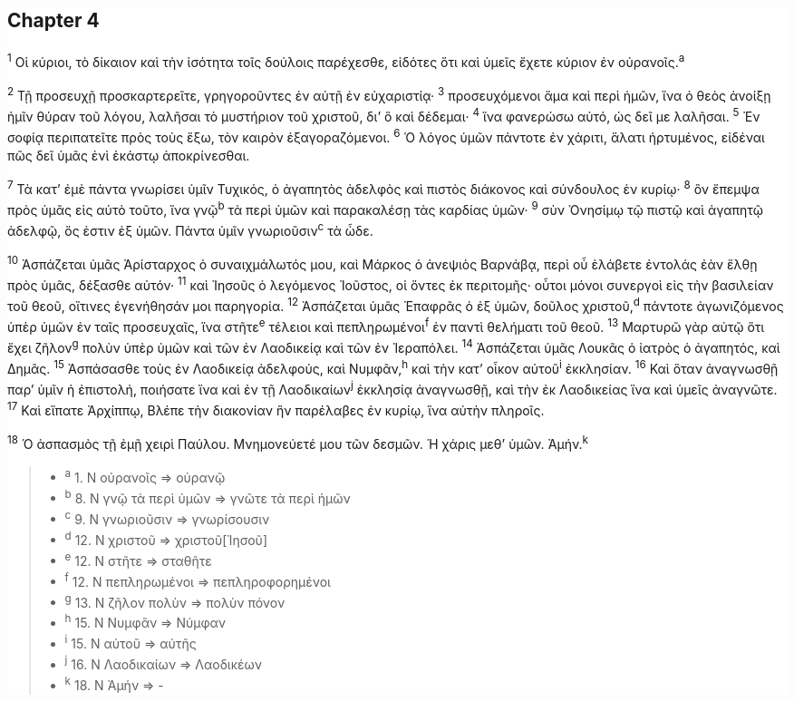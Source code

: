 ## Chapter 4

<sup>1</sup> Οἱ κύριοι, τὸ δίκαιον καὶ τὴν ἰσότητα τοῖς δούλοις παρέχεσθε, εἰδότες ὅτι καὶ ὑμεῖς ἔχετε κύριον ἐν οὐρανοῖς.<sup>a</sup> 

<sup>2</sup> Τῇ προσευχῇ προσκαρτερεῖτε, γρηγοροῦντες ἐν αὐτῇ ἐν εὐχαριστίᾳ·
<sup>3</sup> προσευχόμενοι ἅμα καὶ περὶ ἡμῶν, ἵνα ὁ θεὸς ἀνοίξῃ ἡμῖν θύραν τοῦ λόγου, λαλῆσαι τὸ μυστήριον τοῦ χριστοῦ, δι’ ὃ καὶ δέδεμαι·
<sup>4</sup> ἵνα φανερώσω αὐτό, ὡς δεῖ με λαλῆσαι.
<sup>5</sup> Ἐν σοφίᾳ περιπατεῖτε πρὸς τοὺς ἔξω, τὸν καιρὸν ἐξαγοραζόμενοι.
<sup>6</sup> Ὁ λόγος ὑμῶν πάντοτε ἐν χάριτι, ἅλατι ἠρτυμένος, εἰδέναι πῶς δεῖ ὑμᾶς ἑνὶ ἑκάστῳ ἀποκρίνεσθαι.

<sup>7</sup> Τὰ κατ’ ἐμὲ πάντα γνωρίσει ὑμῖν Τυχικός, ὁ ἀγαπητὸς ἀδελφὸς καὶ πιστὸς διάκονος καὶ σύνδουλος ἐν κυρίῳ·
<sup>8</sup> ὃν ἔπεμψα πρὸς ὑμᾶς εἰς αὐτὸ τοῦτο, ἵνα γνῷ<sup>b</sup> τὰ περὶ ὑμῶν καὶ παρακαλέσῃ τὰς καρδίας ὑμῶν·
<sup>9</sup> σὺν Ὀνησίμῳ τῷ πιστῷ καὶ ἀγαπητῷ ἀδελφῷ, ὅς ἐστιν ἐξ ὑμῶν. Πάντα ὑμῖν γνωριοῦσιν<sup>c</sup> τὰ ὧδε.

<sup>10</sup> Ἀσπάζεται ὑμᾶς Ἀρίσταρχος ὁ συναιχμάλωτός μου, καὶ Μάρκος ὁ ἀνεψιὸς Βαρνάβᾳ, περὶ οὗ ἐλάβετε ἐντολάς ἐὰν ἔλθῃ πρὸς ὑμᾶς, δέξασθε αὐτόν·
<sup>11</sup> καὶ Ἰησοῦς ὁ λεγόμενος Ἰοῦστος, οἱ ὄντες ἐκ περιτομῆς· οὗτοι μόνοι συνεργοὶ εἰς τὴν βασιλείαν τοῦ θεοῦ, οἵτινες ἐγενήθησάν μοι παρηγορία.
<sup>12</sup> Ἀσπάζεται ὑμᾶς Ἐπαφρᾶς ὁ ἐξ ὑμῶν, δοῦλος χριστοῦ,<sup>d</sup> πάντοτε ἀγωνιζόμενος ὑπὲρ ὑμῶν ἐν ταῖς προσευχαῖς, ἵνα στῆτε<sup>e</sup> τέλειοι καὶ πεπληρωμένοι<sup>f</sup> ἐν παντὶ θελήματι τοῦ θεοῦ.
<sup>13</sup> Μαρτυρῶ γὰρ αὐτῷ ὅτι ἔχει ζῆλον<sup>g</sup> πολὺν ὑπὲρ ὑμῶν καὶ τῶν ἐν Λαοδικείᾳ καὶ τῶν ἐν Ἱεραπόλει.
<sup>14</sup> Ἀσπάζεται ὑμᾶς Λουκᾶς ὁ ἰατρὸς ὁ ἀγαπητός, καὶ Δημᾶς.
<sup>15</sup> Ἀσπάσασθε τοὺς ἐν Λαοδικείᾳ ἀδελφούς, καὶ Νυμφᾶν,<sup>h</sup> καὶ τὴν κατ’ οἶκον αὐτοῦ<sup>i</sup> ἐκκλησίαν.
<sup>16</sup> Καὶ ὅταν ἀναγνωσθῇ παρ’ ὑμῖν ἡ ἐπιστολή, ποιήσατε ἵνα καὶ ἐν τῇ Λαοδικαίων<sup>j</sup> ἐκκλησίᾳ ἀναγνωσθῇ, καὶ τὴν ἐκ Λαοδικείας ἵνα καὶ ὑμεῖς ἀναγνῶτε.
<sup>17</sup> Καὶ εἴπατε Ἀρχίππῳ, Βλέπε τὴν διακονίαν ἣν παρέλαβες ἐν κυρίῳ, ἵνα αὐτὴν πληροῖς.

<sup>18</sup> Ὁ ἀσπασμὸς τῇ ἐμῇ χειρὶ Παύλου. Μνημονεύετέ μου τῶν δεσμῶν. Ἡ χάρις μεθ’ ὑμῶν. Ἀμήν.<sup>k</sup> 

> - <sup>a</sup> 1. N οὐρανοῖς ⇒ οὐρανῷ
> - <sup>b</sup> 8. N γνῷ τὰ περὶ ὑμῶν ⇒ γνῶτε τὰ περὶ ἡμῶν
> - <sup>c</sup> 9. N γνωριοῦσιν ⇒ γνωρίσουσιν
> - <sup>d</sup> 12. N χριστοῦ ⇒ χριστοῦ[Ἰησοῦ]
> - <sup>e</sup> 12. N στῆτε ⇒ σταθῆτε
> - <sup>f</sup> 12. N πεπληρωμένοι ⇒ πεπληροφορημένοι
> - <sup>g</sup> 13. N ζῆλον πολὺν ⇒ πολὺν πόνον
> - <sup>h</sup> 15. N Νυμφᾶν ⇒ Νύμφαν
> - <sup>i</sup> 15. N αὐτοῦ ⇒ αὐτῆς
> - <sup>j</sup> 16. N Λαοδικαίων ⇒ Λαοδικέων
> - <sup>k</sup> 18. N Ἀμήν ⇒ -
